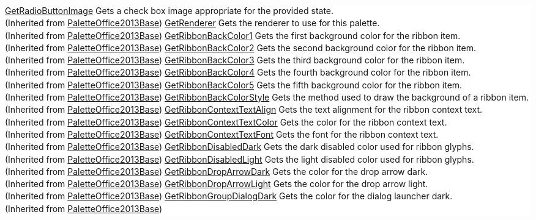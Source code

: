 <tr>
<td><a href="5bdab8c8-8360-18f5-91cb-484419c6fd56.md">GetRadioButtonImage</a></td>
<td>Gets a check box image appropriate for the provided state.<br />(Inherited from <a href="386ae0bd-2b92-cbd2-09ce-d362016a536a.md">PaletteOffice2013Base</a>)</td></tr>
<tr>
<td><a href="9b72933e-6d45-9d73-f8e4-31aca7b50329.md">GetRenderer</a></td>
<td>Gets the renderer to use for this palette.<br />(Inherited from <a href="386ae0bd-2b92-cbd2-09ce-d362016a536a.md">PaletteOffice2013Base</a>)</td></tr>
<tr>
<td><a href="dfcbe28f-7815-e2fe-3c0f-de04b89acfd1.md">GetRibbonBackColor1</a></td>
<td>Gets the first background color for the ribbon item.<br />(Inherited from <a href="386ae0bd-2b92-cbd2-09ce-d362016a536a.md">PaletteOffice2013Base</a>)</td></tr>
<tr>
<td><a href="25536b19-ae82-aa92-af8a-bc97a31092a7.md">GetRibbonBackColor2</a></td>
<td>Gets the second background color for the ribbon item.<br />(Inherited from <a href="386ae0bd-2b92-cbd2-09ce-d362016a536a.md">PaletteOffice2013Base</a>)</td></tr>
<tr>
<td><a href="081420ef-c57f-85bf-e389-02ec35fc7278.md">GetRibbonBackColor3</a></td>
<td>Gets the third background color for the ribbon item.<br />(Inherited from <a href="386ae0bd-2b92-cbd2-09ce-d362016a536a.md">PaletteOffice2013Base</a>)</td></tr>
<tr>
<td><a href="5fe9fddb-2b78-1621-ed71-ea7007d38594.md">GetRibbonBackColor4</a></td>
<td>Gets the fourth background color for the ribbon item.<br />(Inherited from <a href="386ae0bd-2b92-cbd2-09ce-d362016a536a.md">PaletteOffice2013Base</a>)</td></tr>
<tr>
<td><a href="492453d1-0548-5bf0-1910-104bd97f9c15.md">GetRibbonBackColor5</a></td>
<td>Gets the fifth background color for the ribbon item.<br />(Inherited from <a href="386ae0bd-2b92-cbd2-09ce-d362016a536a.md">PaletteOffice2013Base</a>)</td></tr>
<tr>
<td><a href="05c9f597-7b4f-3097-9cef-06db642d8073.md">GetRibbonBackColorStyle</a></td>
<td>Gets the method used to draw the background of a ribbon item.<br />(Inherited from <a href="386ae0bd-2b92-cbd2-09ce-d362016a536a.md">PaletteOffice2013Base</a>)</td></tr>
<tr>
<td><a href="efd55f36-d17c-3a74-97d0-5b8cf37a0d5a.md">GetRibbonContextTextAlign</a></td>
<td>Gets the text alignment for the ribbon context text.<br />(Inherited from <a href="386ae0bd-2b92-cbd2-09ce-d362016a536a.md">PaletteOffice2013Base</a>)</td></tr>
<tr>
<td><a href="22f273fd-f835-4e4f-b526-33952f3a6feb.md">GetRibbonContextTextColor</a></td>
<td>Gets the color for the ribbon context text.<br />(Inherited from <a href="386ae0bd-2b92-cbd2-09ce-d362016a536a.md">PaletteOffice2013Base</a>)</td></tr>
<tr>
<td><a href="52d67dd3-51ce-8126-c46b-3136ffddb09d.md">GetRibbonContextTextFont</a></td>
<td>Gets the font for the ribbon context text.<br />(Inherited from <a href="386ae0bd-2b92-cbd2-09ce-d362016a536a.md">PaletteOffice2013Base</a>)</td></tr>
<tr>
<td><a href="25c83c9a-5499-3c03-ef3f-a15bda9260a0.md">GetRibbonDisabledDark</a></td>
<td>Gets the dark disabled color used for ribbon glyphs.<br />(Inherited from <a href="386ae0bd-2b92-cbd2-09ce-d362016a536a.md">PaletteOffice2013Base</a>)</td></tr>
<tr>
<td><a href="03e90911-064e-920c-a16f-967890d49935.md">GetRibbonDisabledLight</a></td>
<td>Gets the light disabled color used for ribbon glyphs.<br />(Inherited from <a href="386ae0bd-2b92-cbd2-09ce-d362016a536a.md">PaletteOffice2013Base</a>)</td></tr>
<tr>
<td><a href="e1f9a71e-7bde-2036-e900-f9caaa0c4868.md">GetRibbonDropArrowDark</a></td>
<td>Gets the color for the drop arrow dark.<br />(Inherited from <a href="386ae0bd-2b92-cbd2-09ce-d362016a536a.md">PaletteOffice2013Base</a>)</td></tr>
<tr>
<td><a href="f50b7173-76ee-25b8-e373-c78427636e59.md">GetRibbonDropArrowLight</a></td>
<td>Gets the color for the drop arrow light.<br />(Inherited from <a href="386ae0bd-2b92-cbd2-09ce-d362016a536a.md">PaletteOffice2013Base</a>)</td></tr>
<tr>
<td><a href="ce026d3a-6040-f2ef-f683-93cc1c8b4d25.md">GetRibbonGroupDialogDark</a></td>
<td>Gets the color for the dialog launcher dark.<br />(Inherited from <a href="386ae0bd-2b92-cbd2-09ce-d362016a536a.md">PaletteOffice2013Base</a>)</td></tr>